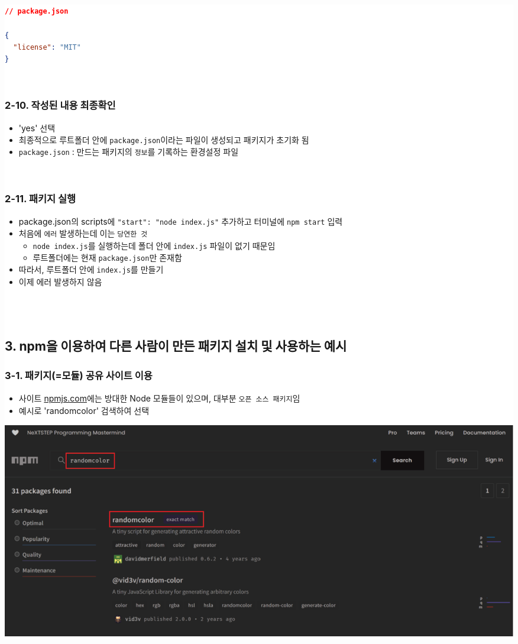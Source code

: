 ```json
// package.json

{
  "license": "MIT"
}
```

<br>

### 2-10. 작성된 내용 최종확인

- 'yes' 선택
- 최종적으로 루트폴더 안에 `package.json`이라는 파일이 생성되고 패키지가 초기화 됨
- `package.json` : 만드는 패키지의 `정보`를 기록하는 환경설정 파일

<br>

### 2-11. 패키지 실행

- package.json의 scripts에 `"start": "node index.js"` 추가하고 터미널에 `npm start` 입력
- 처음에 `에러` 발생하는데 이는 `당연한 것`
    - `node index.js`를 실행하는데 폴더 안에 `index.js` 파일이 없기 때문임
    - 루트폴더에는 현재 `package.json`만 존재함
- 따라서, 루트폴더 안에 `index.js`를 만들기
- 이제 에러 발생하지 않음

<br/>
<br/>

## 3. npm을 이용하여 다른 사람이 만든 패키지 설치 및 사용하는 예시

### 3-1. 패키지(=모듈) 공유 사이트 이용

- 사이트 [npmjs.com](https://www.npmjs.com/)에는 방대한 Node 모듈들이 있으며, 대부분 `오픈 소스 패키지`임
- 예시로 'randomcolor' 검색하여 선택

![search](Nodejs_package_search.png)
